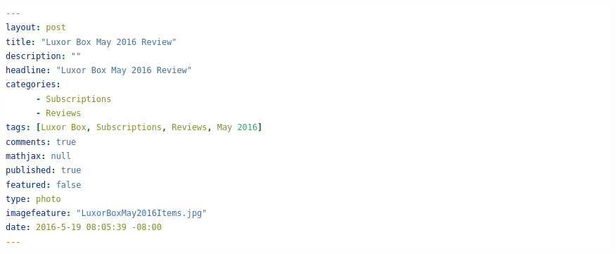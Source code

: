 ```yaml
---
layout: post
title: "Luxor Box May 2016 Review"
description: ""
headline: "Luxor Box May 2016 Review"
categories: 
      - Subscriptions
      - Reviews
tags: [Luxor Box, Subscriptions, Reviews, May 2016]
comments: true
mathjax: null
published: true
featured: false
type: photo
imagefeature: "LuxorBoxMay2016Items.jpg"
date: 2016-5-19 08:05:39 -08:00
---
```


<center><a href="http://www.luxorbox.com/#!become-a-member/cjg9" target="_blank">